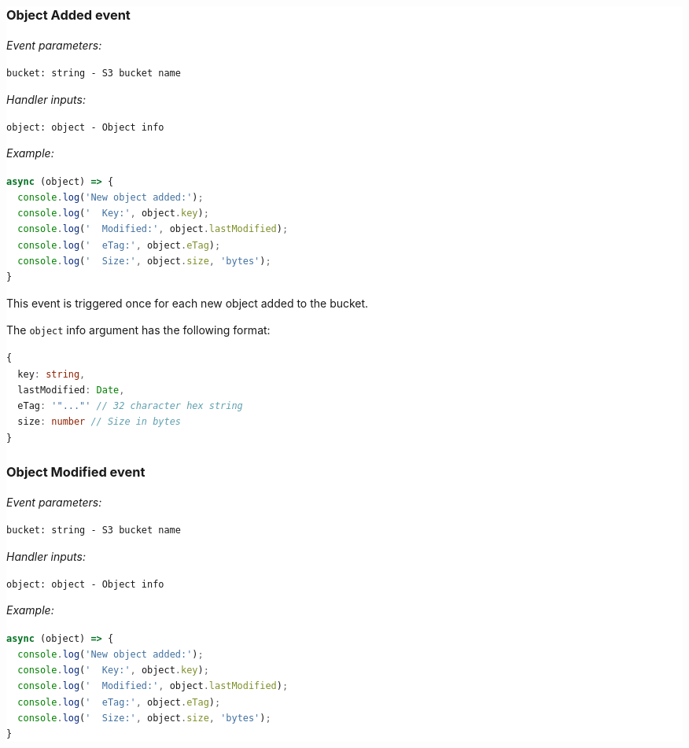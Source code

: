 ### <a name="objectAdded"></a>Object Added event

_Event parameters:_

```
bucket: string - S3 bucket name
```

_Handler inputs:_

```
object: object - Object info
```

_Example:_

```js
async (object) => {
  console.log('New object added:');
  console.log('  Key:', object.key);
  console.log('  Modified:', object.lastModified);
  console.log('  eTag:', object.eTag);
  console.log('  Size:', object.size, 'bytes');
}
```

This event is triggered once for each new object added to the bucket.

The `object` info argument has the following format:

```ts
{
  key: string,
  lastModified: Date,
  eTag: '"..."' // 32 character hex string
  size: number // Size in bytes
}
```

### <a name="objectModified"></a>Object Modified event

_Event parameters:_

```
bucket: string - S3 bucket name
```

_Handler inputs:_

```
object: object - Object info
```

_Example:_

```js
async (object) => {
  console.log('New object added:');
  console.log('  Key:', object.key);
  console.log('  Modified:', object.lastModified);
  console.log('  eTag:', object.eTag);
  console.log('  Size:', object.size, 'bytes');
}
```
